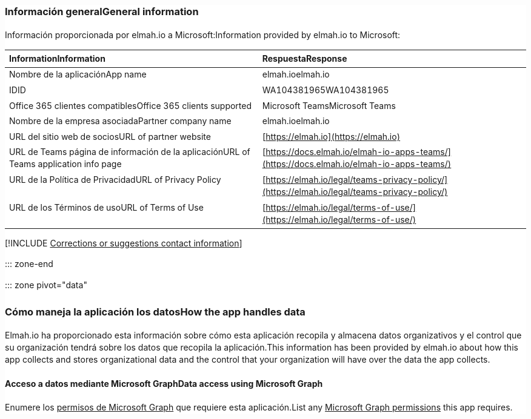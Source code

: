 ### <a name="general-information"></a><span data-ttu-id="ef1c1-107">Información general</span><span class="sxs-lookup"><span data-stu-id="ef1c1-107">General information</span></span>

<span data-ttu-id="ef1c1-108">Información proporcionada por elmah.io a Microsoft:</span><span class="sxs-lookup"><span data-stu-id="ef1c1-108">Information provided by elmah.io to Microsoft:</span></span>

| <span data-ttu-id="ef1c1-109">**Information**</span><span class="sxs-lookup"><span data-stu-id="ef1c1-109">**Information**</span></span> | <span data-ttu-id="ef1c1-110">**Respuesta**</span><span class="sxs-lookup"><span data-stu-id="ef1c1-110">**Response**</span></span> |
|:----------------|:-------------|
| <span data-ttu-id="ef1c1-111">Nombre de la aplicación</span><span class="sxs-lookup"><span data-stu-id="ef1c1-111">App name</span></span> | <span data-ttu-id="ef1c1-112">elmah.io</span><span class="sxs-lookup"><span data-stu-id="ef1c1-112">elmah.io</span></span> |
| <span data-ttu-id="ef1c1-113">ID</span><span class="sxs-lookup"><span data-stu-id="ef1c1-113">ID</span></span> | <span data-ttu-id="ef1c1-114">WA104381965</span><span class="sxs-lookup"><span data-stu-id="ef1c1-114">WA104381965</span></span> |
| <span data-ttu-id="ef1c1-115">Office 365 clientes compatibles</span><span class="sxs-lookup"><span data-stu-id="ef1c1-115">Office 365 clients supported</span></span> | <span data-ttu-id="ef1c1-116">Microsoft Teams</span><span class="sxs-lookup"><span data-stu-id="ef1c1-116">Microsoft Teams</span></span> |
| <span data-ttu-id="ef1c1-117">Nombre de la empresa asociada</span><span class="sxs-lookup"><span data-stu-id="ef1c1-117">Partner company name</span></span> | <span data-ttu-id="ef1c1-118">elmah.io</span><span class="sxs-lookup"><span data-stu-id="ef1c1-118">elmah.io</span></span> |
| <span data-ttu-id="ef1c1-119">URL del sitio web de socios</span><span class="sxs-lookup"><span data-stu-id="ef1c1-119">URL of partner website</span></span> | [https://elmah.io](https://elmah.io) |
| <span data-ttu-id="ef1c1-120">URL de Teams página de información de la aplicación</span><span class="sxs-lookup"><span data-stu-id="ef1c1-120">URL of Teams application info page</span></span> | [https://docs.elmah.io/elmah-io-apps-teams/](https://docs.elmah.io/elmah-io-apps-teams/) |
| <span data-ttu-id="ef1c1-121">URL de la Política de Privacidad</span><span class="sxs-lookup"><span data-stu-id="ef1c1-121">URL of Privacy Policy</span></span> | [https://elmah.io/legal/teams-privacy-policy/](https://elmah.io/legal/teams-privacy-policy/) |
| <span data-ttu-id="ef1c1-122">URL de los Términos de uso</span><span class="sxs-lookup"><span data-stu-id="ef1c1-122">URL of Terms of Use</span></span> | [https://elmah.io/legal/terms-of-use/](https://elmah.io/legal/terms-of-use/) |

 [!INCLUDE [Corrections or suggestions contact information](../includes/corrections-or-suggestions.md)]

::: zone-end

::: zone pivot="data"

### <a name="how-the-app-handles-data"></a><span data-ttu-id="ef1c1-123">Cómo maneja la aplicación los datos</span><span class="sxs-lookup"><span data-stu-id="ef1c1-123">How the app handles data</span></span>

<span data-ttu-id="ef1c1-124">Elmah.io ha proporcionado esta información sobre cómo esta aplicación recopila y almacena datos organizativos y el control que su organización tendrá sobre los datos que recopila la aplicación.</span><span class="sxs-lookup"><span data-stu-id="ef1c1-124">This information has been provided by elmah.io about how this app collects and stores organizational data and the control that your organization will have over the data the app collects.</span></span>

#### <a name="data-access-using-microsoft-graph"></a><span data-ttu-id="ef1c1-125">Acceso a datos mediante Microsoft Graph</span><span class="sxs-lookup"><span data-stu-id="ef1c1-125">Data access using Microsoft Graph</span></span>

<span data-ttu-id="ef1c1-126">Enumere los [permisos de Microsoft Graph](https://docs.microsoft.com/graph/permissions-reference) que requiere esta aplicación.</span><span class="sxs-lookup"><span data-stu-id="ef1c1-126">List any [Microsoft Graph permissions](https://docs.microsoft.com/graph/permissions-reference) this app requires.</span></span>
